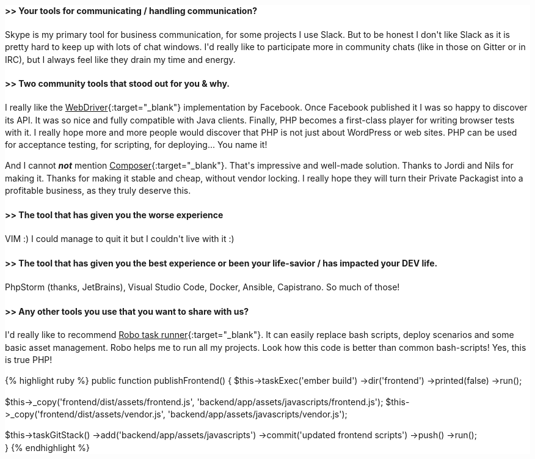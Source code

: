 

#### >> Your tools for communicating / handling communication?

Skype is my primary tool for business communication, for some projects I use Slack. But to be honest I don't like Slack as it is pretty hard to keep up with lots of chat windows. I'd really like to participate more in community chats (like in those on Gitter or in IRC), but I always feel like they drain my time and energy.



#### >> Two community tools that stood out for you & why.

I really like the [WebDriver](https://github.com/facebook/php-webdriver){:target="_blank"} implementation by Facebook. Once Facebook published it I was so happy to discover its API. It was so nice and fully compatible with Java clients. Finally, PHP becomes a first-class player for writing browser tests with it. I really hope more and more people would discover that PHP is not just about WordPress or web sites. PHP can be used for acceptance testing, for scripting, for deploying... You name it!

And I cannot ***not*** mention [Composer](https://getcomposer.org/){:target="_blank"}. That's impressive and well-made solution. Thanks to Jordi and Nils for making it. Thanks for making it stable and cheap, without vendor locking. I really hope they will turn their Private Packagist into a profitable business, as they truly deserve this.



#### >> The tool that has given you the worse experience

VIM :) I could manage to quit it but I couldn't live with it :)



#### >> The tool that has given you the best experience or been your life-savior / has impacted your DEV life.

PhpStorm (thanks, JetBrains), Visual Studio Code, Docker, Ansible, Capistrano. So much of those!



#### >> Any other tools you use that you want to share with us?

I'd really like to recommend [Robo task runner](http://robo.li/){:target="_blank"}. It can easily replace bash scripts, deploy scenarios and some basic asset management. Robo helps me to run all my projects. Look how this code is better than common bash-scripts! Yes, this is true PHP!

{% highlight ruby %}
public function publishFrontend()
{
  $this->taskExec('ember build')
    ->dir('frontend')
    ->printed(false)
    ->run();

  $this->_copy('frontend/dist/assets/frontend.js', 'backend/app/assets/javascripts/frontend.js');
  $this->_copy('frontend/dist/assets/vendor.js', 'backend/app/assets/javascripts/vendor.js');

  $this->taskGitStack()
    ->add('backend/app/assets/javascripts')
    ->commit('updated frontend scripts')
    ->push()
    ->run();      
}
{% endhighlight %}
